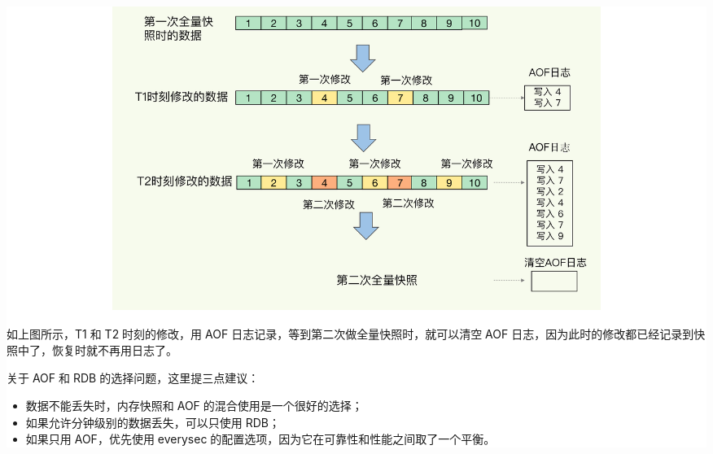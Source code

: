 <div align="center"> <img src="..\..\images\redis\AOF与RDB混用.jpg" width="600px"></div>

如上图所示，T1 和 T2 时刻的修改，用 AOF 日志记录，等到第二次做全量快照时，就可以清空 AOF 日志，因为此时的修改都已经记录到快照中了，恢复时就不再用日志了。

关于 AOF 和 RDB 的选择问题，这里提三点建议：

* 数据不能丢失时，内存快照和 AOF 的混合使用是一个很好的选择；
* 如果允许分钟级别的数据丢失，可以只使用 RDB；
* 如果只用 AOF，优先使用 everysec 的配置选项，因为它在可靠性和性能之间取了一个平衡。